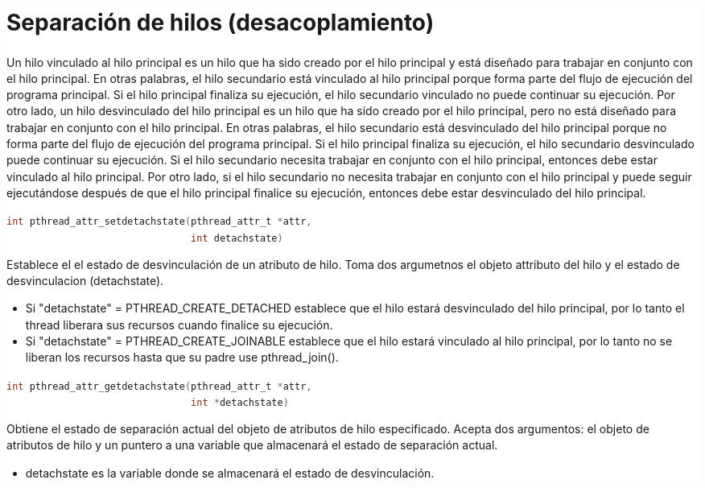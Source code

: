 

# Separación de hilos (desacoplamiento)
Un hilo vinculado al hilo principal es un hilo que ha sido creado por el hilo principal y está diseñado para trabajar en conjunto con el hilo principal. En otras palabras, el hilo secundario está vinculado al hilo principal porque forma parte del flujo de ejecución del programa principal. Si el hilo principal finaliza su ejecución, el hilo secundario vinculado no puede continuar su ejecución.
Por otro lado, un hilo desvinculado del hilo principal es un hilo que ha sido creado por el hilo principal, pero no está diseñado para trabajar en conjunto con el hilo principal. En otras palabras, el hilo secundario está desvinculado del hilo principal porque no forma parte del flujo de ejecución del programa principal. Si el hilo principal finaliza su ejecución, el hilo secundario desvinculado puede continuar su ejecución.
Si el hilo secundario necesita trabajar en conjunto con el hilo principal, entonces debe estar vinculado al hilo principal. Por otro lado, si el hilo secundario no necesita trabajar en conjunto con el hilo principal y puede seguir ejecutándose después de que el hilo principal finalice su ejecución, entonces debe estar desvinculado del hilo principal.


```c
int pthread_attr_setdetachstate(pthread_attr_t *attr,
								int detachstate)
```
Establece el el estado de desvinculación de un atributo de hilo. Toma dos argumetnos el objeto attributo del hilo y el estado de desvinculacion (detachstate).
- Si "detachstate" = PTHREAD_CREATE_DETACHED establece que el hilo estará desvinculado del hilo principal, por lo tanto el thread liberara sus recursos cuando finalice su ejecución.
- Si "detachstate" = PTHREAD_CREATE_JOINABLE establece que el hilo estará vinculado al hilo principal, por lo tanto no se liberan los recursos hasta que su padre use pthread_join().

```c
int pthread_attr_getdetachstate(pthread_attr_t *attr, 
								int *detachstate)
```
Obtiene el estado de separación actual del objeto de atributos de hilo especificado. Acepta dos argumentos: el objeto de atributos de hilo y un puntero a una variable que almacenará el estado de separación actual. 
- detachstate es la variable donde se almacenará el estado de desvinculación.

